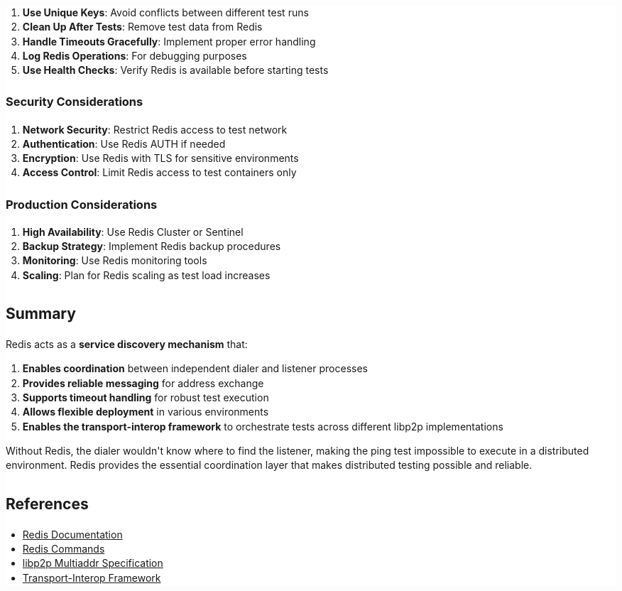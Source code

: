 1. **Use Unique Keys**: Avoid conflicts between different test runs
2. **Clean Up After Tests**: Remove test data from Redis
3. **Handle Timeouts Gracefully**: Implement proper error handling
4. **Log Redis Operations**: For debugging purposes
5. **Use Health Checks**: Verify Redis is available before starting tests

### Security Considerations

1. **Network Security**: Restrict Redis access to test network
2. **Authentication**: Use Redis AUTH if needed
3. **Encryption**: Use Redis with TLS for sensitive environments
4. **Access Control**: Limit Redis access to test containers only

### Production Considerations

1. **High Availability**: Use Redis Cluster or Sentinel
2. **Backup Strategy**: Implement Redis backup procedures
3. **Monitoring**: Use Redis monitoring tools
4. **Scaling**: Plan for Redis scaling as test load increases

## Summary

Redis acts as a **service discovery mechanism** that:
1. **Enables coordination** between independent dialer and listener processes
2. **Provides reliable messaging** for address exchange
3. **Supports timeout handling** for robust test execution
4. **Allows flexible deployment** in various environments
5. **Enables the transport-interop framework** to orchestrate tests across different libp2p implementations

Without Redis, the dialer wouldn't know where to find the listener, making the ping test impossible to execute in a distributed environment. Redis provides the essential coordination layer that makes distributed testing possible and reliable.

## References

- [Redis Documentation](https://redis.io/documentation)
- [Redis Commands](https://redis.io/commands)
- [libp2p Multiaddr Specification](https://github.com/multiformats/multiaddr)
- [Transport-Interop Framework](https://github.com/libp2p/test-plans) 